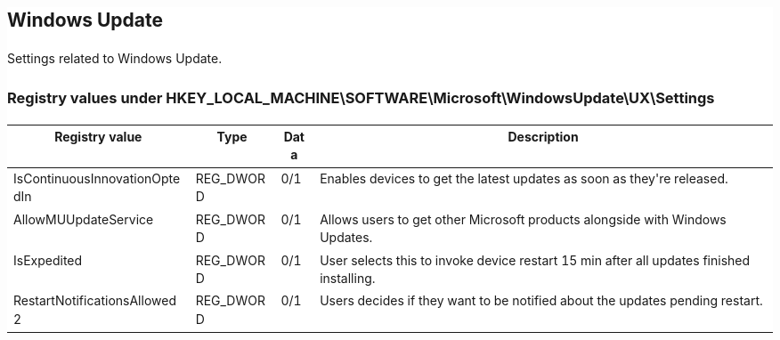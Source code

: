 ## Windows Update

Settings related to Windows Update.

### Registry values under HKEY_LOCAL_MACHINE\SOFTWARE\Microsoft\WindowsUpdate\UX\Settings

| Registry value | Type | Data | Description |
|---------------|------|-------|-------------|
| IsContinuousInnovationOptedIn | REG_DWORD | 0/1 | Enables devices to get the latest updates as soon as they're released. |
| AllowMUUpdateService | REG_DWORD | 0/1 | Allows users to get other Microsoft products alongside with Windows Updates. |
| IsExpedited | REG_DWORD | 0/1 | User selects this to invoke device restart 15 min after all updates finished installing. |
| RestartNotificationsAllowed2 | REG_DWORD | 0/1 | Users decides if they want to be notified about the updates pending restart. |
